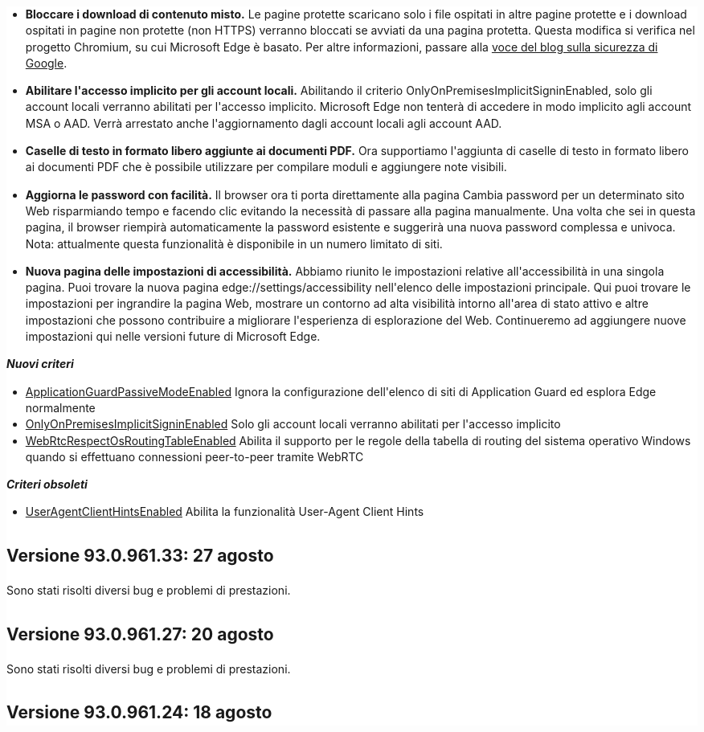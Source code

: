 - **Bloccare i download di contenuto misto.** Le pagine protette scaricano solo i file ospitati in altre pagine protette e i download ospitati in pagine non protette (non HTTPS) verranno bloccati se avviati da una pagina protetta. Questa modifica si verifica nel progetto Chromium, su cui Microsoft Edge è basato. Per altre informazioni, passare alla [voce del blog sulla sicurezza di Google](https://security.googleblog.com/2020/02/protecting-users-from-insecure_6.html).

- **Abilitare l'accesso implicito per gli account locali.**   Abilitando il criterio OnlyOnPremisesImplicitSigninEnabled, solo gli account locali verranno abilitati per l'accesso implicito.  Microsoft Edge non tenterà di accedere in modo implicito agli account MSA o AAD. Verrà arrestato anche l'aggiornamento dagli account locali agli account AAD.

- **Caselle di testo in formato libero aggiunte ai documenti PDF.**  Ora supportiamo l'aggiunta di caselle di testo in formato libero ai documenti PDF che è possibile utilizzare per compilare moduli e aggiungere note visibili.

- **Aggiorna le password con facilità.**  Il browser ora ti porta direttamente alla pagina Cambia password per un determinato sito Web risparmiando tempo e facendo clic evitando la necessità di passare alla pagina manualmente. Una volta che sei in questa pagina, il browser riempirà automaticamente la password esistente e suggerirà una nuova password complessa e univoca.  Nota: attualmente questa funzionalità è disponibile in un numero limitato di siti.  

- **Nuova pagina delle impostazioni di accessibilità.** Abbiamo riunito le impostazioni relative all'accessibilità in una singola pagina. Puoi trovare la nuova pagina edge://settings/accessibility nell'elenco delle impostazioni principale. Qui puoi trovare le impostazioni per ingrandire la pagina Web, mostrare un contorno ad alta visibilità intorno all'area di stato attivo e altre impostazioni che possono contribuire a migliorare l'esperienza di esplorazione del Web. Continueremo ad aggiungere nuove impostazioni qui nelle versioni future di Microsoft Edge.

***Nuovi criteri***

- [ApplicationGuardPassiveModeEnabled](/DeployEdge/microsoft-edge-policies#applicationguardpassivemodeenabled) Ignora la configurazione dell'elenco di siti di Application Guard ed esplora Edge normalmente
- [OnlyOnPremisesImplicitSigninEnabled](/DeployEdge/microsoft-edge-policies#onlyonpremisesimplicitsigninenabled) Solo gli account locali verranno abilitati per l'accesso implicito
- [WebRtcRespectOsRoutingTableEnabled](/DeployEdge/microsoft-edge-policies#webrtcrespectosroutingtableenabled) Abilita il supporto per le regole della tabella di routing del sistema operativo Windows quando si effettuano connessioni peer-to-peer tramite WebRTC

***Criteri obsoleti***

- [UserAgentClientHintsEnabled](/DeployEdge/microsoft-edge-policies#useragentclienthintsenabled) Abilita la funzionalità User-Agent Client Hints

## <a name="version-93096133-august-27"></a>Versione 93.0.961.33: 27 agosto

Sono stati risolti diversi bug e problemi di prestazioni.

## <a name="version-93096127-august-20"></a>Versione 93.0.961.27: 20 agosto

Sono stati risolti diversi bug e problemi di prestazioni.

## <a name="version-93096124-august-18"></a>Versione 93.0.961.24: 18 agosto
